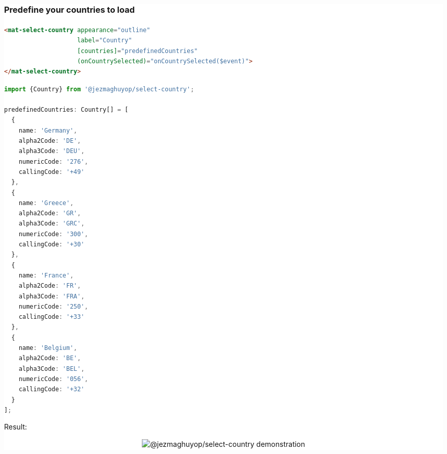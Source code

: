 ### Predefine your countries to load

```html
<mat-select-country appearance="outline"
                    label="Country"
                    [countries]="predefinedCountries"
                    (onCountrySelected)="onCountrySelected($event)">
</mat-select-country>
```

```typescript
import {Country} from '@jezmaghuyop/select-country';

predefinedCountries: Country[] = [
  {
    name: 'Germany',
    alpha2Code: 'DE',
    alpha3Code: 'DEU',
    numericCode: '276',
    callingCode: '+49'
  },
  {
    name: 'Greece',
    alpha2Code: 'GR',
    alpha3Code: 'GRC',
    numericCode: '300',
    callingCode: '+30'
  },
  {
    name: 'France',
    alpha2Code: 'FR',
    alpha3Code: 'FRA',
    numericCode: '250',
    callingCode: '+33'
  },
  {
    name: 'Belgium',
    alpha2Code: 'BE',
    alpha3Code: 'BEL',
    numericCode: '056',
    callingCode: '+32'
  }
];
```

Result:

<p align="center">
  <img alt="@jezmaghuyop/select-country demonstration" style="text-align: center;"
   src="https://raw.githubusercontent.com/angular-material-extensions/select-country/HEAD/assets/v2.1.0/predefined.png">
</p>
